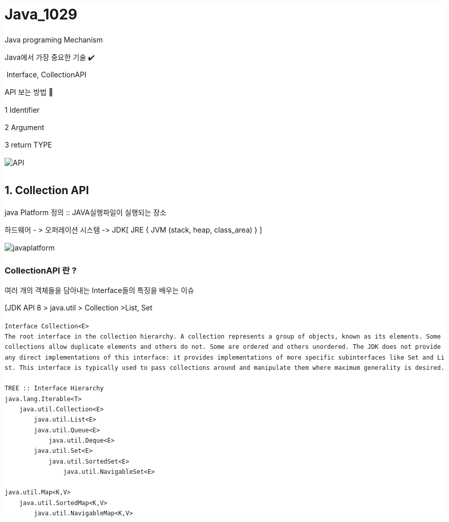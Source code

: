 # Java_1029
Java programing Mechanism


Java에서 가장 중요한 기술 :heavy_check_mark: 

​	Interface,  CollectionAPI



API 보는 방법 :memo:

1  Identifier  

2  Argument

3  return TYPE

![API](https://user-images.githubusercontent.com/83646543/139420487-b0b2da97-5397-4b8e-8434-6fd17c27c58e.png)


## 1. Collection API

java Platform 정의 :: JAVA실행파일이 실행되는 장소

 하드웨어 - > 오퍼레이션 시스템 -> JDK[ JRE { JVM  (stack, heap, class_area) } ] 
 
 ![javaplatform](https://user-images.githubusercontent.com/83646543/139419718-6d5d9fb8-52e7-472c-884c-dcb2e0886d4e.png)


### CollectionAPI 란 ?

여러 개의 객체들을 담아내는 Interface들의 특징을 배우는 이슈


[JDK API 8 > java.util > Collection >List, Set 

```
Interface Collection<E>
The root interface in the collection hierarchy. A collection represents a group of objects, known as its elements. Some collections allow duplicate elements and others do not. Some are ordered and others unordered. The JDK does not provide any direct implementations of this interface: it provides implementations of more specific subinterfaces like Set and List. This interface is typically used to pass collections around and manipulate them where maximum generality is desired.

TREE :: Interface Hierarchy
java.lang.Iterable<T>
	java.util.Collection<E>
		java.util.List<E>
		java.util.Queue<E>
			java.util.Deque<E>
		java.util.Set<E>
			java.util.SortedSet<E>
				java.util.NavigableSet<E>

java.util.Map<K,V>
	java.util.SortedMap<K,V>
		java.util.NavigableMap<K,V>
```
